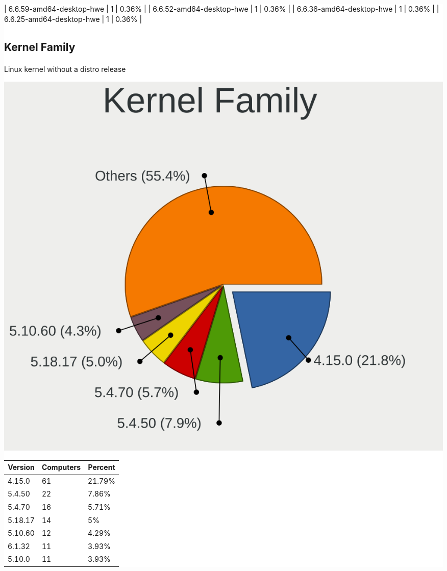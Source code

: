 | 6.6.59-amd64-desktop-hwe            | 1         | 0.36%   |
| 6.6.52-amd64-desktop-hwe            | 1         | 0.36%   |
| 6.6.36-amd64-desktop-hwe            | 1         | 0.36%   |
| 6.6.25-amd64-desktop-hwe            | 1         | 0.36%   |

Kernel Family
-------------

Linux kernel without a distro release

![Kernel Family](./images/pie_chart/os_kernel_family.svg)


| Version  | Computers | Percent |
|----------|-----------|---------|
| 4.15.0   | 61        | 21.79%  |
| 5.4.50   | 22        | 7.86%   |
| 5.4.70   | 16        | 5.71%   |
| 5.18.17  | 14        | 5%      |
| 5.10.60  | 12        | 4.29%   |
| 6.1.32   | 11        | 3.93%   |
| 5.10.0   | 11        | 3.93%   |